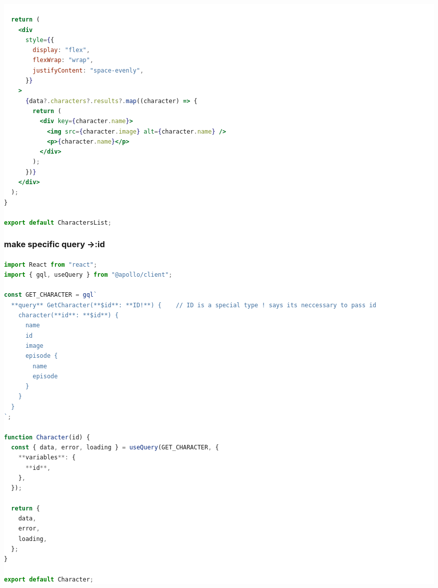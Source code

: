```jsx

  return (
    <div
      style={{
        display: "flex",
        flexWrap: "wrap",
        justifyContent: "space-evenly",
      }}
    >
      {data?.characters?.results?.map((character) => {
        return (
          <div key={character.name}>
            <img src={character.image} alt={character.name} />
            <p>{character.name}</p>
          </div>
        );
      })}
    </div>
  );
}

export default CharactersList;
```

### make specific query →:id

```jsx
import React from "react";
import { gql, useQuery } from "@apollo/client";

const GET_CHARACTER = gql`
  **query** GetCharacter(**$id**: **ID!**) {    // ID is a special type ! says its neccessary to pass id
    character(**id**: **$id**) {
      name
      id
      image
      episode {
        name
        episode
      }
    }
  }
`;

function Character(id) {
  const { data, error, loading } = useQuery(GET_CHARACTER, {
    **variables**: {
      **id**,
    },
  });

  return {
    data,
    error,
    loading,
  };
}

export default Character;
```
